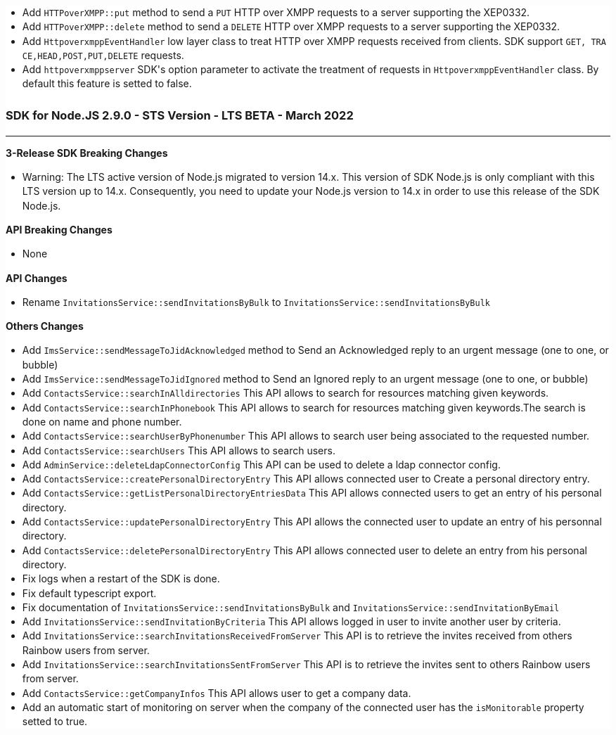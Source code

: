 -   Add `HTTPoverXMPP::put` method to send a `PUT` HTTP over XMPP requests to a server supporting the XEP0332.
-   Add `HTTPoverXMPP::delete` method to send a `DELETE` HTTP over XMPP requests to a server supporting the XEP0332.
-   Add `HttpoverxmppEventHandler` low layer class to treat HTTP over XMPP requests received from clients. SDK support `GET, TRACE,HEAD,POST,PUT,DELETE` requests.
-   Add `httpoverxmppserver` SDK's option parameter to activate the treatment of requests in `HttpoverxmppEventHandler` class. By default this feature is setted to false.


### SDK for Node.JS 2.9.0 - STS Version - LTS BETA - March 2022

---

**3-Release SDK Breaking Changes**

-   Warning: The LTS active version of Node.js migrated to version 14.x. This version of SDK Node.js is only compliant with this LTS version up to 14.x.
Consequently, you need to update your Node.js version to 14.x in order to use this release of the SDK Node.js.


**API Breaking Changes**

-   None

**API Changes**

-   Rename `InvitationsService::sendInvitationsByBulk` to `InvitationsService::sendInvitationsByBulk` 

**Others Changes**

-   Add `ImsService::sendMessageToJidAcknowledged` method to Send an Acknowledged reply to an urgent message (one to one, or bubble)
-   Add `ImsService::sendMessageToJidIgnored` method to Send an Ignored reply to an urgent message (one to one, or bubble)
-   Add `ContactsService::searchInAlldirectories` This API allows to search for resources matching given keywords. 
-   Add `ContactsService::searchInPhonebook` This API allows to search for resources matching given keywords.The search is done on name and phone number.
-   Add `ContactsService::searchUserByPhonenumber` This API allows to search user being associated to the requested number.
-   Add `ContactsService::searchUsers` This API allows to search users.
-   Add `AdminService::deleteLdapConnectorConfig` This API can be used to delete a ldap connector config.
-   Add `ContactsService::createPersonalDirectoryEntry` This API allows connected user to Create a personal directory entry. 
-   Add `ContactsService::getListPersonalDirectoryEntriesData` This API allows connected users to get an entry of his personal directory. 
-   Add `ContactsService::updatePersonalDirectoryEntry` This API allows the connected user to update an entry of his personnal directory. 
-   Add `ContactsService::deletePersonalDirectoryEntry` This API allows connected user to delete an entry from his personal directory.
-   Fix logs when a restart of the SDK is done.
-   Fix default typescript export.
-   Fix documentation of `InvitationsService::sendInvitationsByBulk` and `InvitationsService::sendInvitationByEmail`  
-   Add `InvitationsService::sendInvitationByCriteria` This API allows logged in user to invite another user by criteria.
-   Add `InvitationsService::searchInvitationsReceivedFromServer` This API is to retrieve the invites received from others Rainbow users from server. 
-   Add `InvitationsService::searchInvitationsSentFromServer` This API is to retrieve the invites sent to others Rainbow users from server.
-   Add `ContactsService::getCompanyInfos` This API allows user to get a company data.
-   Add an automatic start of monitoring on server when the company of the connected user has the `isMonitorable` property setted to true.